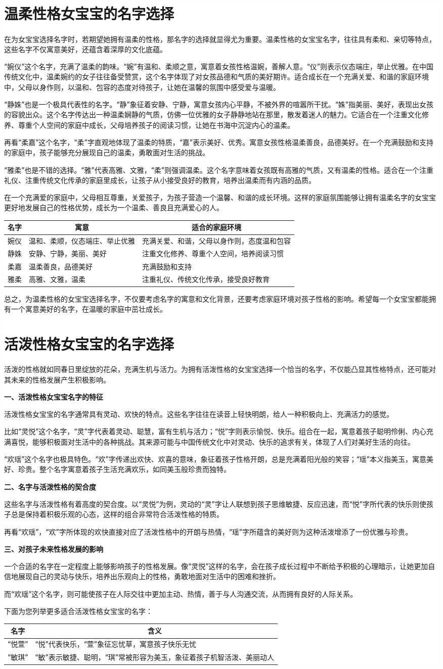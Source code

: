 # 温柔性格女宝宝的名字选择

在为女宝宝选择名字时，若期望她拥有温柔的性格，那名字的选择就显得尤为重要。温柔性格的女宝宝名字，往往具有柔和、亲切等特点，这些名字不仅寓意美好，还蕴含着深厚的文化底蕴。

“婉仪”这个名字，充满了温柔的韵味。“婉”有温和、柔顺之意，寓意着女孩性格温婉，善解人意。“仪”则表示仪态端庄，举止优雅。在中国传统文化中，温柔婉约的女子往往备受赞赏，这个名字体现了对女孩品德和气质的美好期许。适合成长在一个充满关爱、和谐的家庭环境中，父母以身作则，以温和、包容的态度对待孩子，让她在温馨的氛围中感受爱与温暖。

“静姝”也是一个极具代表性的名字。“静”象征着安静、宁静，寓意女孩内心平静，不被外界的喧嚣所干扰。“姝”指美丽、美好，表现出女孩的容貌出众。这个名字传达出一种温柔娴静的气质，仿佛一位优雅的女子静静地站在那里，散发着迷人的魅力。它适合在一个注重文化修养、尊重个人空间的家庭中成长，父母培养孩子的阅读习惯，让她在书海中沉淀内心的温柔。

再看“柔嘉”这个名字，“柔”字直观地体现了温柔的特质，“嘉”表示美好、优秀。寓意女孩性格温柔善良，品德美好。在一个充满鼓励和支持的家庭中，孩子能够充分展现自己的温柔，勇敢面对生活的挑战。

“雅柔”也是不错的选择。“雅”代表高雅、文雅，“柔”则强调温柔。这个名字意味着女孩既有高雅的气质，又有温柔的性格。适合在一个注重礼仪、注重传统文化传承的家庭里成长，让孩子从小接受良好的教育，培养出温柔而有内涵的品质。

在一个充满爱的家庭中，父母相互尊重，关爱孩子，为孩子营造一个温馨、和谐的成长环境。这样的家庭氛围能够让拥有温柔名字的女宝宝更好地发展自己的性格优势，成长为一个温柔、善良且充满爱心的人。

|名字|寓意|适合的家庭环境|
|----|----|----|
|婉仪|温和、柔顺，仪态端庄、举止优雅|充满关爱、和谐，父母以身作则，态度温和包容|
|静姝|安静、宁静，美丽、美好|注重文化修养、尊重个人空间，培养阅读习惯|
|柔嘉|温柔善良，品德美好|充满鼓励和支持|
|雅柔|高雅、文雅，温柔|注重礼仪、传统文化传承，接受良好教育|

总之，为温柔性格的女宝宝选择名字，不仅要考虑名字的寓意和文化背景，还要考虑家庭环境对孩子性格的影响。希望每一个女宝宝都能拥有一个寓意美好的名字，在温暖的家庭中茁壮成长。 
# 活泼性格女宝宝的名字选择

活泼的性格就如同春日里绽放的花朵，充满生机与活力。为拥有活泼性格的女宝宝选择一个恰当的名字，不仅能凸显其性格特点，还可能对其未来的性格发展产生积极影响。

**一、活泼性格女宝宝名字的特征**

活泼性格女宝宝的名字通常具有灵动、欢快的特点。这些名字往往在读音上轻快明朗，给人一种积极向上、充满活力的感觉。

比如“灵悦”这个名字，“灵”字代表着灵动、聪慧，富有生机与活力；“悦”字则表示愉悦、快乐。组合在一起，寓意着孩子聪明伶俐、内心充满喜悦，能够积极面对生活中的各种挑战。其来源可能与中国传统文化中对灵动、快乐的追求有关，体现了人们对美好生活的向往。

“欢瑶”这个名字也极具特色。“欢”字传递出欢快、欢喜的意味，象征着孩子性格开朗，总是充满着阳光般的笑容；“瑶”本义指美玉，寓意美好、珍贵。整个名字寓意着孩子生活充满欢乐，如同美玉般珍贵而独特。

**二、名字与活泼性格的契合度**

这些名字与活泼性格有着高度的契合度。以“灵悦”为例，灵动的“灵”字让人联想到孩子思维敏捷、反应迅速，而“悦”字所代表的快乐则使孩子总是保持着积极乐观的心态，这样的组合非常符合活泼性格的特质。

再看“欢瑶”，“欢”字所体现的欢快直接对应了活泼性格中的开朗与热情，“瑶”字所蕴含的美好则为这种活泼增添了一份优雅与珍贵。

**三、对孩子未来性格发展的影响**

一个合适的名字在一定程度上能够影响孩子的性格发展。像“灵悦”这样的名字，会在孩子成长过程中不断给予积极的心理暗示，让她更加自信地展现自己的灵动与快乐，培养出乐观向上的性格，勇敢地面对生活中的困难和挫折。

而“欢瑶”这个名字，则可能使孩子在人际交往中更加主动、热情，善于与人沟通交流，从而拥有良好的人际关系。

下面为您列举更多适合活泼性格女宝宝的名字：

|名字|含义|
|----|----|
|“悦萱”|“悦”代表快乐，“萱”象征忘忧草，寓意孩子快乐无忧|
|“敏琪”|“敏”表示敏捷、聪明，“琪”常被形容为美玉，象征着孩子机智活泼、美丽动人|
